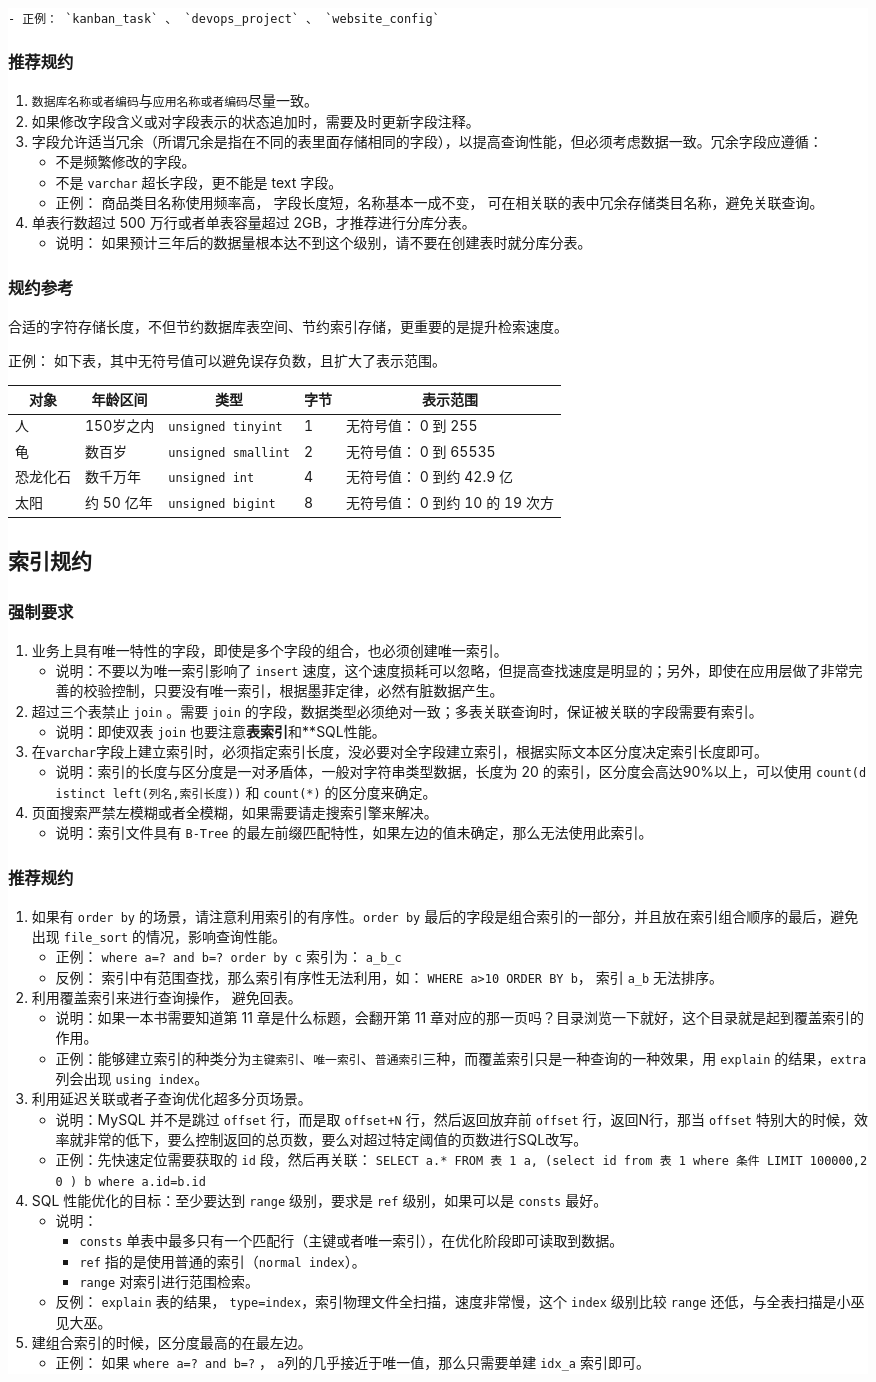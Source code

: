     - 正例： `kanban_task` 、 `devops_project` 、 `website_config`

### 推荐规约

1. `数据库名称或者编码`与`应用名称或者编码`尽量一致。
1. 如果修改字段含义或对字段表示的状态追加时，需要及时更新字段注释。
1. 字段允许适当冗余（所谓冗余是指在不同的表里面存储相同的字段），以提高查询性能，但必须考虑数据一致。冗余字段应遵循：
    - 不是频繁修改的字段。
    - 不是 `varchar` 超长字段，更不能是 text 字段。
    - 正例： 商品类目名称使用频率高， 字段长度短，名称基本一成不变， 可在相关联的表中冗余存储类目名称，避免关联查询。
1. 单表行数超过 500 万行或者单表容量超过 2GB，才推荐进行分库分表。
    - 说明： 如果预计三年后的数据量根本达不到这个级别，请不要在创建表时就分库分表。

### 规约参考

合适的字符存储长度，不但节约数据库表空间、节约索引存储，更重要的是提升检索速度。

正例： 如下表，其中无符号值可以避免误存负数，且扩大了表示范围。

| 对象 | 年龄区间 | 类型 | 字节 | 表示范围 |
| ------ | ------ | ------ | ------ | ------ |
| 人 | 150岁之内 | `unsigned tinyint` | 1 | 无符号值： 0 到 255 |
| 龟 | 数百岁 | `unsigned smallint` | 2 | 无符号值： 0 到 65535 |
| 恐龙化石 | 数千万年 | `unsigned int` | 4 | 无符号值： 0 到约 42.9 亿 |
| 太阳 | 约 50 亿年 | `unsigned bigint` | 8 | 无符号值： 0 到约 10 的 19 次方 |

## 索引规约

### 强制要求

1. 业务上具有唯一特性的字段，即使是多个字段的组合，也必须创建唯一索引。
    - 说明：不要以为唯一索引影响了 `insert` 速度，这个速度损耗可以忽略，但提高查找速度是明显的；另外，即使在应用层做了非常完善的校验控制，只要没有唯一索引，根据墨菲定律，必然有脏数据产生。
1. 超过三个表禁止 `join` 。需要 `join` 的字段，数据类型必须绝对一致；多表关联查询时，保证被关联的字段需要有索引。
    - 说明：即使双表 `join` 也要注意**表索引**和**SQL性能。
1. 在`varchar`字段上建立索引时，必须指定索引长度，没必要对全字段建立索引，根据实际文本区分度决定索引长度即可。
    - 说明：索引的长度与区分度是一对矛盾体，一般对字符串类型数据，长度为 20 的索引，区分度会高达90%以上，可以使用 `count(distinct left(列名,索引长度))` 和 `count(*)` 的区分度来确定。
1. 页面搜索严禁左模糊或者全模糊，如果需要请走搜索引擎来解决。
    - 说明：索引文件具有 `B-Tree` 的最左前缀匹配特性，如果左边的值未确定，那么无法使用此索引。

### 推荐规约

1. 如果有 `order by` 的场景，请注意利用索引的有序性。`order by` 最后的字段是组合索引的一部分，并且放在索引组合顺序的最后，避免出现 `file_sort` 的情况，影响查询性能。
    - 正例： `where a=? and b=? order by c` 索引为： `a_b_c`
    - 反例： 索引中有范围查找，那么索引有序性无法利用，如： `WHERE a>10 ORDER BY b`， 索引 `a_b` 无法排序。
1. 利用覆盖索引来进行查询操作， 避免回表。
    - 说明：如果一本书需要知道第 11 章是什么标题，会翻开第 11 章对应的那一页吗？目录浏览一下就好，这个目录就是起到覆盖索引的作用。
    - 正例：能够建立索引的种类分为`主键索引`、`唯一索引`、`普通索引`三种，而覆盖索引只是一种查询的一种效果，用 `explain` 的结果，`extra` 列会出现 `using index`。
1. 利用延迟关联或者子查询优化超多分页场景。
    - 说明：MySQL 并不是跳过 `offset` 行，而是取 `offset+N` 行，然后返回放弃前 `offset` 行，返回N行，那当 `offset` 特别大的时候，效率就非常的低下，要么控制返回的总页数，要么对超过特定阈值的页数进行SQL改写。
    - 正例：先快速定位需要获取的 `id` 段，然后再关联： `SELECT a.* FROM 表 1 a, (select id from 表 1 where 条件 LIMIT 100000,20 ) b where a.id=b.id`
1. SQL 性能优化的目标：至少要达到 `range` 级别，要求是 `ref` 级别，如果可以是 `consts` 最好。
    - 说明：
        - `consts` 单表中最多只有一个匹配行（主键或者唯一索引），在优化阶段即可读取到数据。
        - `ref` 指的是使用普通的索引（`normal index`）。
        - `range` 对索引进行范围检索。
    - 反例： `explain` 表的结果， `type=index`，索引物理文件全扫描，速度非常慢，这个 `index` 级别比较 `range` 还低，与全表扫描是小巫见大巫。
1. 建组合索引的时候，区分度最高的在最左边。
    - 正例： 如果 `where a=? and b=?` ， `a`列的几乎接近于唯一值，那么只需要单建 `idx_a` 索引即可。
